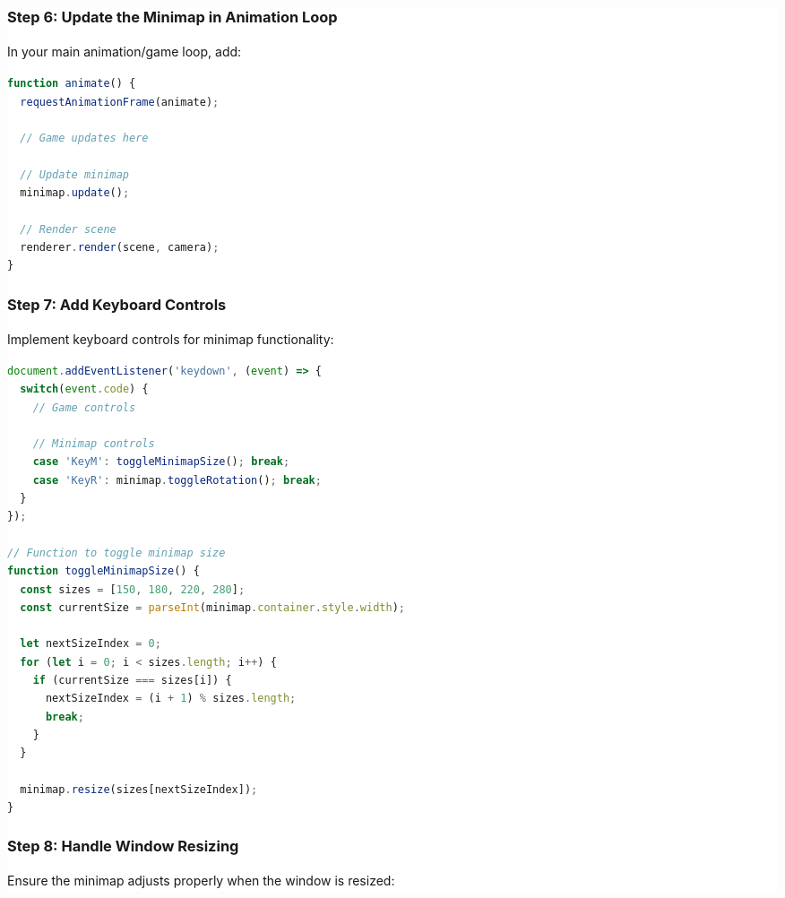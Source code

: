 ### Step 6: Update the Minimap in Animation Loop

In your main animation/game loop, add:

```javascript
function animate() {
  requestAnimationFrame(animate);
  
  // Game updates here
  
  // Update minimap
  minimap.update();
  
  // Render scene
  renderer.render(scene, camera);
}
```

### Step 7: Add Keyboard Controls

Implement keyboard controls for minimap functionality:

```javascript
document.addEventListener('keydown', (event) => {
  switch(event.code) {
    // Game controls
    
    // Minimap controls
    case 'KeyM': toggleMinimapSize(); break;
    case 'KeyR': minimap.toggleRotation(); break;
  }
});

// Function to toggle minimap size
function toggleMinimapSize() {
  const sizes = [150, 180, 220, 280];
  const currentSize = parseInt(minimap.container.style.width);
  
  let nextSizeIndex = 0;
  for (let i = 0; i < sizes.length; i++) {
    if (currentSize === sizes[i]) {
      nextSizeIndex = (i + 1) % sizes.length;
      break;
    }
  }
  
  minimap.resize(sizes[nextSizeIndex]);
}
```

### Step 8: Handle Window Resizing

Ensure the minimap adjusts properly when the window is resized:
